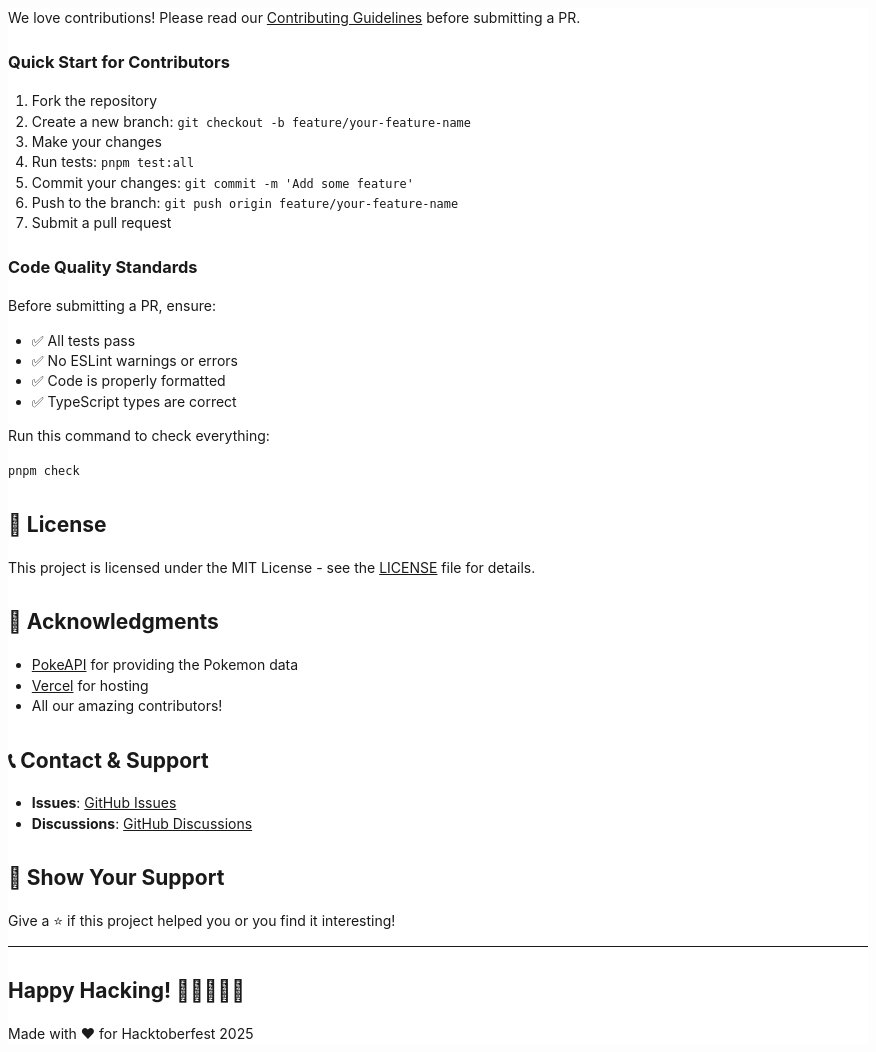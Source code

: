 We love contributions! Please read our [Contributing Guidelines](CONTRIBUTING.md) before submitting a PR.

### Quick Start for Contributors

1. Fork the repository
2. Create a new branch: `git checkout -b feature/your-feature-name`
3. Make your changes
4. Run tests: `pnpm test:all`
5. Commit your changes: `git commit -m 'Add some feature'`
6. Push to the branch: `git push origin feature/your-feature-name`
7. Submit a pull request

### Code Quality Standards

Before submitting a PR, ensure:

- ✅ All tests pass
- ✅ No ESLint warnings or errors
- ✅ Code is properly formatted
- ✅ TypeScript types are correct

Run this command to check everything:

```bash
pnpm check
```

## 📄 License

This project is licensed under the MIT License - see the [LICENSE](LICENSE) file for details.

## 🙏 Acknowledgments

- [PokeAPI](https://pokeapi.co/) for providing the Pokemon data
- [Vercel](https://vercel.com/) for hosting
- All our amazing contributors!

## 📞 Contact & Support

- **Issues**: [GitHub Issues](https://github.com/amariwan/Pokedex/issues)
- **Discussions**: [GitHub Discussions](https://github.com/amariwan/Pokedex/discussions)

## 🌟 Show Your Support

Give a ⭐️ if this project helped you or you find it interesting!

---

## Happy Hacking! 🎃👨‍💻👩‍💻

Made with ❤️ for Hacktoberfest 2025
